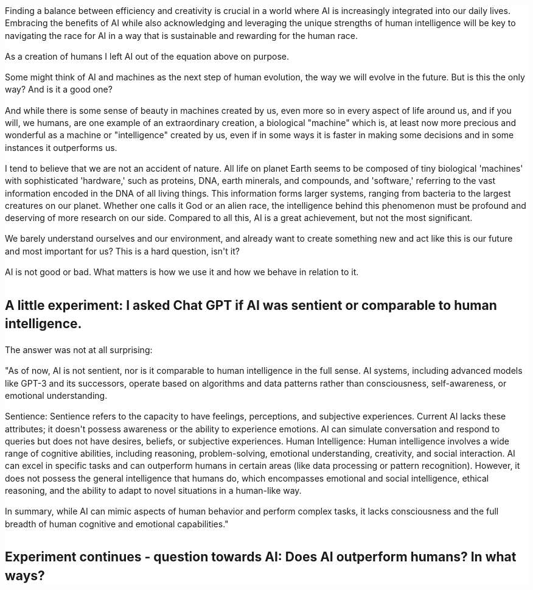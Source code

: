 Finding a balance between efficiency and creativity is crucial in a world where AI is increasingly integrated into our daily lives. Embracing the benefits of AI while also acknowledging and leveraging the unique strengths of human intelligence will be key to navigating the race for AI in a way that is sustainable and rewarding for the human race.

As a creation of humans I left AI out of the equation above on purpose.

Some might think of AI and machines as the next step of human evolution, the way we will evolve in the future. But is this the only way? And is it a good one?

And while there is some sense of beauty in machines created by us, even more so in every aspect of life around us, and if you will, we humans, are one example of an extraordinary creation, a biological "machine" which is, at least now more precious and wonderful as a machine or "intelligence" created by us, even if in some ways it is faster in making some decisions and in some instances it outperforms us.

I tend to believe that we are not an accident of nature. All life on planet Earth seems to be composed of tiny biological 'machines' with sophisticated 'hardware,' such as proteins, DNA, earth minerals, and compounds, and 'software,' referring to the vast information encoded in the DNA of all living things. This information forms larger systems, ranging from bacteria to the largest creatures on our planet. Whether one calls it God or an alien race, the intelligence behind this phenomenon must be profound and deserving of more research on our side. Compared to all this, AI is a great achievement, but not the most significant.

We barely understand ourselves and our environment, and already want to create something new and act like this is our future and most important for us? This is a hard question, isn't it?

AI is not good or bad. What matters is how we use it and how we behave in relation to it.

## A little experiment: I asked Chat GPT if AI was sentient or comparable to human intelligence.

The answer was not at all surprising:

"As of now, AI is not sentient, nor is it comparable to human intelligence in the full sense. AI systems, including advanced models like GPT-3 and its successors, operate based on algorithms and data patterns rather than consciousness, self-awareness, or emotional understanding.

Sentience: Sentience refers to the capacity to have feelings, perceptions, and subjective experiences. Current AI lacks these attributes; it doesn't possess awareness or the ability to experience emotions. AI can simulate conversation and respond to queries but does not have desires, beliefs, or subjective experiences.
Human Intelligence: Human intelligence involves a wide range of cognitive abilities, including reasoning, problem-solving, emotional understanding, creativity, and social interaction. AI can excel in specific tasks and can outperform humans in certain areas (like data processing or pattern recognition). However, it does not possess the general intelligence that humans do, which encompasses emotional and social intelligence, ethical reasoning, and the ability to adapt to novel situations in a human-like way.

In summary, while AI can mimic aspects of human behavior and perform complex tasks, it lacks consciousness and the full breadth of human cognitive and emotional capabilities."

## Experiment continues - question towards AI: Does AI outperform humans? In what ways?
